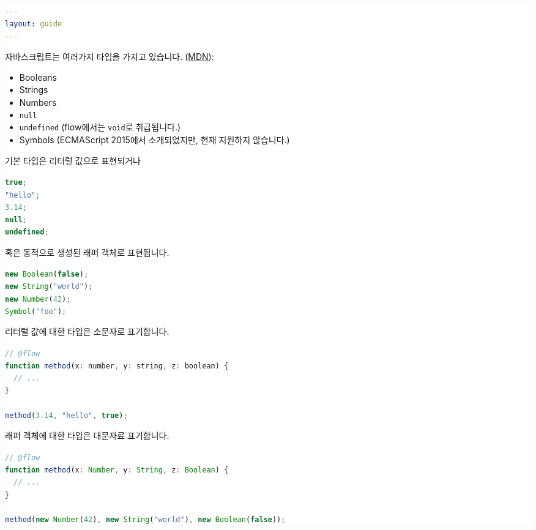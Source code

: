 ```yaml
---
layout: guide
---
```


자바스크립트는 여러가지 타입을 가지고 있습니다.
([MDN](https://developer.mozilla.org/ko/docs/Web/JavaScript/Data_structures)):

- Booleans
- Strings
- Numbers
- `null`
- `undefined` (flow에서는 `void`로 취급됩니다.)
- Symbols (ECMAScript 2015에서 소개되었지만, 현재 지원하지 않습니다.)

기본 타입은 리터럴 값으로 표현되거나

```js
true;
"hello";
3.14;
null;
undefined;
```

혹은 동적으로 생성된 래퍼 객체로 표현됩니다.

```js
new Boolean(false);
new String("world");
new Number(42);
Symbol("foo");
```

리터럴 값에 대한 타입은 소문자로 표기합니다.

```js
// @flow
function method(x: number, y: string, z: boolean) {
  // ...
}

method(3.14, "hello", true);
```

래퍼 객체에 대한 타입은 대문자료 표기합니다.

```js
// @flow
function method(x: Number, y: String, z: Boolean) {
  // ...
}

method(new Number(42), new String("world"), new Boolean(false));
```

